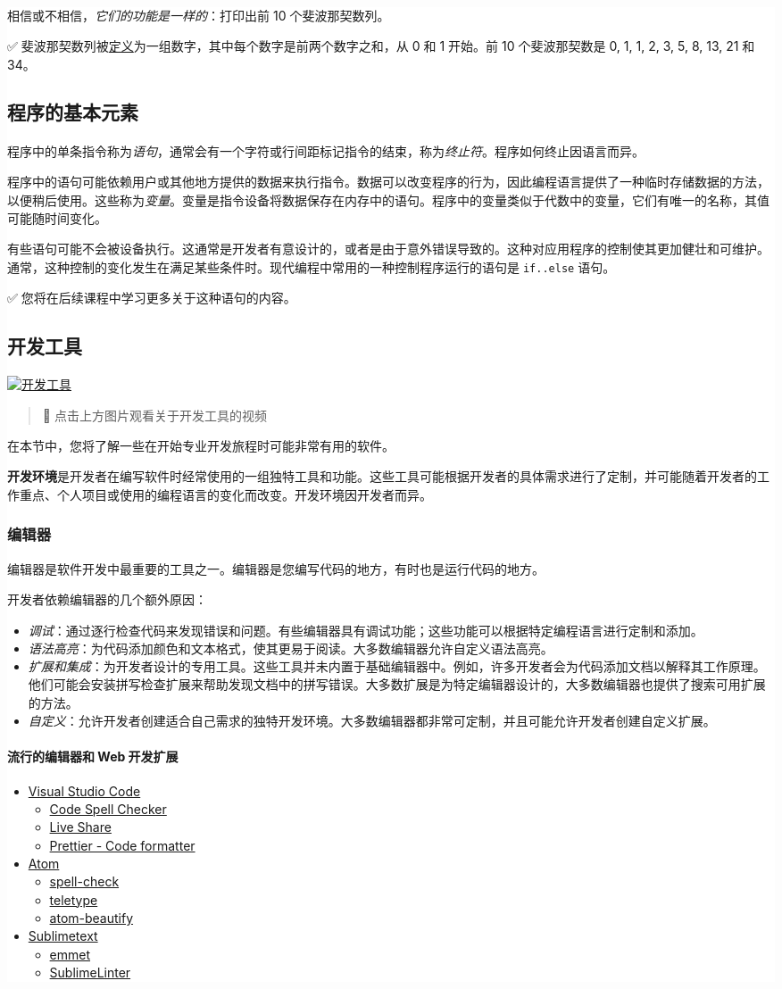 相信或不相信，*它们的功能是一样的*：打印出前 10 个斐波那契数列。

✅ 斐波那契数列被[定义](https://en.wikipedia.org/wiki/Fibonacci_number)为一组数字，其中每个数字是前两个数字之和，从 0 和 1 开始。前 10 个斐波那契数是 0, 1, 1, 2, 3, 5, 8, 13, 21 和 34。

## 程序的基本元素

程序中的单条指令称为*语句*，通常会有一个字符或行间距标记指令的结束，称为*终止符*。程序如何终止因语言而异。

程序中的语句可能依赖用户或其他地方提供的数据来执行指令。数据可以改变程序的行为，因此编程语言提供了一种临时存储数据的方法，以便稍后使用。这些称为*变量*。变量是指令设备将数据保存在内存中的语句。程序中的变量类似于代数中的变量，它们有唯一的名称，其值可能随时间变化。

有些语句可能不会被设备执行。这通常是开发者有意设计的，或者是由于意外错误导致的。这种对应用程序的控制使其更加健壮和可维护。通常，这种控制的变化发生在满足某些条件时。现代编程中常用的一种控制程序运行的语句是 `if..else` 语句。

✅ 您将在后续课程中学习更多关于这种语句的内容。

## 开发工具

[![开发工具](https://img.youtube.com/vi/69WJeXGBdxg/0.jpg)](https://youtube.com/watch?v=69WJeXGBdxg "开发工具")

> 🎥 点击上方图片观看关于开发工具的视频

在本节中，您将了解一些在开始专业开发旅程时可能非常有用的软件。

**开发环境**是开发者在编写软件时经常使用的一组独特工具和功能。这些工具可能根据开发者的具体需求进行了定制，并可能随着开发者的工作重点、个人项目或使用的编程语言的变化而改变。开发环境因开发者而异。

### 编辑器

编辑器是软件开发中最重要的工具之一。编辑器是您编写代码的地方，有时也是运行代码的地方。

开发者依赖编辑器的几个额外原因：

- *调试*：通过逐行检查代码来发现错误和问题。有些编辑器具有调试功能；这些功能可以根据特定编程语言进行定制和添加。
- *语法高亮*：为代码添加颜色和文本格式，使其更易于阅读。大多数编辑器允许自定义语法高亮。
- *扩展和集成*：为开发者设计的专用工具。这些工具并未内置于基础编辑器中。例如，许多开发者会为代码添加文档以解释其工作原理。他们可能会安装拼写检查扩展来帮助发现文档中的拼写错误。大多数扩展是为特定编辑器设计的，大多数编辑器也提供了搜索可用扩展的方法。
- *自定义*：允许开发者创建适合自己需求的独特开发环境。大多数编辑器都非常可定制，并且可能允许开发者创建自定义扩展。

#### 流行的编辑器和 Web 开发扩展

- [Visual Studio Code](https://code.visualstudio.com/?WT.mc_id=academic-77807-sagibbon)  
  - [Code Spell Checker](https://marketplace.visualstudio.com/items?itemName=streetsidesoftware.code-spell-checker)  
  - [Live Share](https://marketplace.visualstudio.com/items?itemName=MS-vsliveshare.vsliveshare)  
  - [Prettier - Code formatter](https://marketplace.visualstudio.com/items?itemName=esbenp.prettier-vscode)  
- [Atom](https://atom.io/)  
  - [spell-check](https://atom.io/packages/spell-check)  
  - [teletype](https://atom.io/packages/teletype)  
  - [atom-beautify](https://atom.io/packages/atom-beautify)  
- [Sublimetext](https://www.sublimetext.com/)  
  - [emmet](https://emmet.io/)  
  - [SublimeLinter](http://www.sublimelinter.com/en/stable/)  
